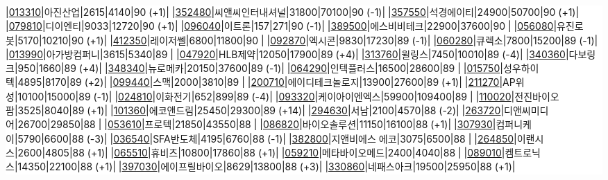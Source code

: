 |[013310](https://finance.daum.net/quotes/A013310)|아진산업|2615|4140|90 (+1)|
|[352480](https://finance.daum.net/quotes/A352480)|씨앤씨인터내셔널|31800|70100|90 (-1)|
|[357550](https://finance.daum.net/quotes/A357550)|석경에이티|24900|50700|90 (+1)|
|[079810](https://finance.daum.net/quotes/A079810)|디이엔티|9033|12720|90 (+1)|
|[096040](https://finance.daum.net/quotes/A096040)|이트론|157|271|90 (-1)|
|[389500](https://finance.daum.net/quotes/A389500)|에스비비테크|22900|37600|90 |
|[056080](https://finance.daum.net/quotes/A056080)|유진로봇|5170|10210|90 (+1)|
|[412350](https://finance.daum.net/quotes/A412350)|레이저쎌|6800|11800|90 |
|[092870](https://finance.daum.net/quotes/A092870)|엑시콘|9830|17230|89 (-1)|
|[060280](https://finance.daum.net/quotes/A060280)|큐렉소|7800|15200|89 (-1)|
|[013990](https://finance.daum.net/quotes/A013990)|아가방컴퍼니|3615|5340|89 |
|[047920](https://finance.daum.net/quotes/A047920)|HLB제약|12050|17900|89 (+4)|
|[313760](https://finance.daum.net/quotes/A313760)|윌링스|7450|10010|89 (-4)|
|[340360](https://finance.daum.net/quotes/A340360)|다보링크|950|1660|89 (+4)|
|[348340](https://finance.daum.net/quotes/A348340)|뉴로메카|20150|37600|89 (-1)|
|[064290](https://finance.daum.net/quotes/A064290)|인텍플러스|16500|28600|89 |
|[015750](https://finance.daum.net/quotes/A015750)|성우하이텍|4895|8170|89 (+2)|
|[099440](https://finance.daum.net/quotes/A099440)|스맥|2000|3810|89 |
|[200710](https://finance.daum.net/quotes/A200710)|에이디테크놀로지|13900|27600|89 (+1)|
|[211270](https://finance.daum.net/quotes/A211270)|AP위성|10100|15000|89 (-1)|
|[024810](https://finance.daum.net/quotes/A024810)|이화전기|652|899|89 (-4)|
|[093320](https://finance.daum.net/quotes/A093320)|케이아이엔엑스|59900|109400|89 |
|[110020](https://finance.daum.net/quotes/A110020)|전진바이오팜|3525|8040|89 (+1)|
|[101360](https://finance.daum.net/quotes/A101360)|에코앤드림|25450|29300|89 (+14)|
|[294630](https://finance.daum.net/quotes/A294630)|서남|2100|4570|88 (-2)|
|[263720](https://finance.daum.net/quotes/A263720)|디앤씨미디어|26700|29850|88 |
|[053610](https://finance.daum.net/quotes/A053610)|프로텍|21850|43550|88 |
|[086820](https://finance.daum.net/quotes/A086820)|바이오솔루션|11150|16100|88 (+1)|
|[307930](https://finance.daum.net/quotes/A307930)|컴퍼니케이|5790|6600|88 (-3)|
|[036540](https://finance.daum.net/quotes/A036540)|SFA반도체|4195|6760|88 (-1)|
|[382800](https://finance.daum.net/quotes/A382800)|지앤비에스 에코|3075|6500|88 |
|[264850](https://finance.daum.net/quotes/A264850)|이랜시스|2600|4805|88 (+1)|
|[065510](https://finance.daum.net/quotes/A065510)|휴비츠|10800|17860|88 (+1)|
|[059210](https://finance.daum.net/quotes/A059210)|메타바이오메드|2400|4040|88 |
|[089010](https://finance.daum.net/quotes/A089010)|켐트로닉스|14350|22100|88 (+1)|
|[397030](https://finance.daum.net/quotes/A397030)|에이프릴바이오|8629|13800|88 (+3)|
|[330860](https://finance.daum.net/quotes/A330860)|네패스아크|19500|25950|88 (+1)|